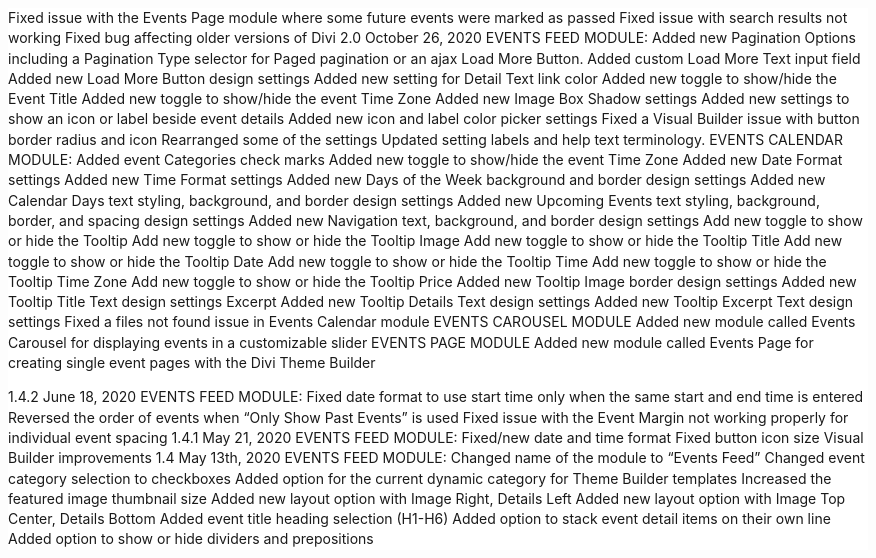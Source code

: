 Fixed issue with the Events Page module where some future events were marked as passed
Fixed issue with search results not working
Fixed bug affecting older versions of Divi
2.0 October 26, 2020
EVENTS FEED MODULE:
Added new Pagination Options including a Pagination Type selector for Paged pagination or an ajax Load More Button. Added custom Load More Text input field
Added new Load More Button design settings
Added new setting for Detail Text link color
Added new toggle to show/hide the Event Title
Added new toggle to show/hide the event Time Zone
Added new Image Box Shadow settings
Added new settings to show an icon or label beside event details
Added new icon and label color picker settings
Fixed a Visual Builder issue with button border radius and icon
Rearranged some of the settings
Updated setting labels and help text terminology.
EVENTS CALENDAR MODULE:
Added event Categories check marks
Added new toggle to show/hide the event Time Zone
Added new Date Format settings
Added new Time Format settings
Added new Days of the Week background and border design settings
Added new Calendar Days text styling, background, and border design settings
Added new Upcoming Events text styling, background, border, and spacing design settings
Added new Navigation text, background, and border design settings
Add new toggle to show or hide the Tooltip
Add new toggle to show or hide the Tooltip Image
Add new toggle to show or hide the Tooltip Title
Add new toggle to show or hide the Tooltip Date
Add new toggle to show or hide the Tooltip Time
Add new toggle to show or hide the Tooltip Time Zone
Add new toggle to show or hide the Tooltip Price
Added new Tooltip Image border design settings
Added new Tooltip Title Text design settings Excerpt
Added new Tooltip Details Text design settings
Added new Tooltip Excerpt Text design settings
Fixed a files not found issue in Events Calendar module
EVENTS CAROUSEL MODULE
Added new module called Events Carousel for displaying events in a customizable slider 
EVENTS PAGE MODULE
Added new module called Events Page for creating single event pages with the Divi Theme Builder

1.4.2 June 18, 2020
EVENTS FEED MODULE:
Fixed date format to use start time only when the same start and end time is entered
Reversed the order of events when “Only Show Past Events” is used
Fixed issue with the Event Margin not working properly for individual event spacing
1.4.1 May 21, 2020
EVENTS FEED MODULE:
Fixed/new date and time format
Fixed button icon size
Visual Builder improvements
1.4 May 13th, 2020
EVENTS FEED MODULE:
Changed name of the module to “Events Feed”
Changed event category selection to checkboxes
Added option for the current dynamic category for Theme Builder templates
Increased the featured image thumbnail size
Added new layout option with Image Right, Details Left
Added new layout option with Image Top Center, Details Bottom
Added event title heading selection (H1-H6)
Added option to stack event detail items on their own line
Added option to show or hide dividers and prepositions